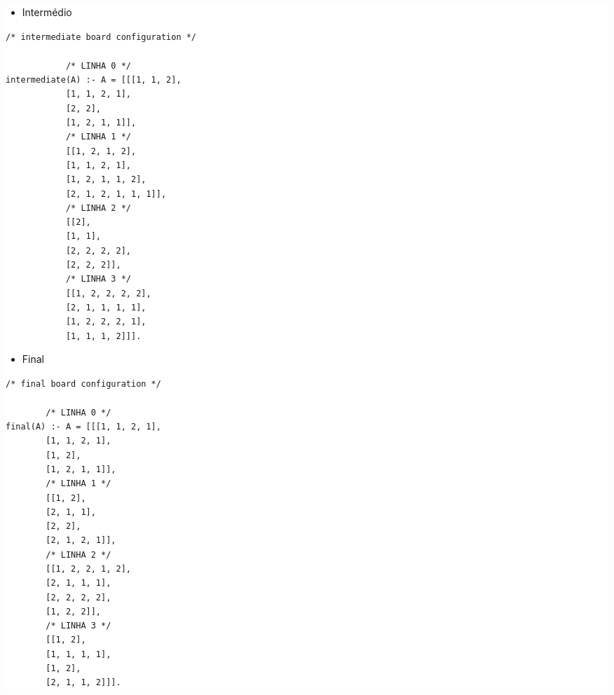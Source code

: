 - Intermédio

```
/* intermediate board configuration */

			/* LINHA 0 */
intermediate(A) :- A = [[[1, 1, 2],
			[1, 1, 2, 1],
			[2, 2],
			[1, 2, 1, 1]],
			/* LINHA 1 */
			[[1, 2, 1, 2],
			[1, 1, 2, 1],
			[1, 2, 1, 1, 2],
			[2, 1, 2, 1, 1, 1]],
			/* LINHA 2 */
			[[2],
			[1, 1],
			[2, 2, 2, 2],
			[2, 2, 2]],
			/* LINHA 3 */
			[[1, 2, 2, 2, 2],
			[2, 1, 1, 1, 1],
			[1, 2, 2, 2, 1],
			[1, 1, 1, 2]]].
```

- Final

```
/* final board configuration */

		/* LINHA 0 */
final(A) :- A = [[[1, 1, 2, 1],
		[1, 1, 2, 1],
		[1, 2],
		[1, 2, 1, 1]],
		/* LINHA 1 */
		[[1, 2],
		[2, 1, 1],
		[2, 2],
		[2, 1, 2, 1]],
		/* LINHA 2 */
		[[1, 2, 2, 1, 2],
		[2, 1, 1, 1],
		[2, 2, 2, 2],
		[1, 2, 2]],
		/* LINHA 3 */
		[[1, 2],
		[1, 1, 1, 1],
		[1, 2],
		[2, 1, 1, 2]]].
```
